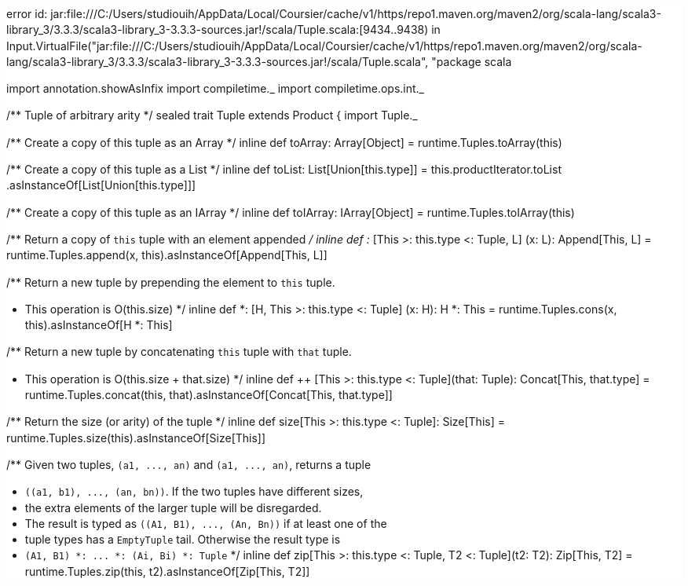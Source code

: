 error id: jar:file:///C:/Users/studiouih/AppData/Local/Coursier/cache/v1/https/repo1.maven.org/maven2/org/scala-lang/scala3-library_3/3.3.3/scala3-library_3-3.3.3-sources.jar!/scala/Tuple.scala:[9434..9438) in Input.VirtualFile("jar:file:///C:/Users/studiouih/AppData/Local/Coursier/cache/v1/https/repo1.maven.org/maven2/org/scala-lang/scala3-library_3/3.3.3/scala3-library_3-3.3.3-sources.jar!/scala/Tuple.scala", "package scala

import annotation.showAsInfix
import compiletime._
import compiletime.ops.int._

/** Tuple of arbitrary arity */
sealed trait Tuple extends Product {
  import Tuple._

  /** Create a copy of this tuple as an Array */
  inline def toArray: Array[Object] =
    runtime.Tuples.toArray(this)

  /** Create a copy of this tuple as a List */
  inline def toList: List[Union[this.type]] =
    this.productIterator.toList
      .asInstanceOf[List[Union[this.type]]]

  /** Create a copy of this tuple as an IArray */
  inline def toIArray: IArray[Object] =
    runtime.Tuples.toIArray(this)

  /** Return a copy of `this` tuple with an element appended */
  inline def :* [This >: this.type <: Tuple, L] (x: L): Append[This, L] =
    runtime.Tuples.append(x, this).asInstanceOf[Append[This, L]]

  /** Return a new tuple by prepending the element to `this` tuple.
   *  This operation is O(this.size)
   */
  inline def *: [H, This >: this.type <: Tuple] (x: H): H *: This =
    runtime.Tuples.cons(x, this).asInstanceOf[H *: This]

  /** Return a new tuple by concatenating `this` tuple with `that` tuple.
   *  This operation is O(this.size + that.size)
   */
  inline def ++ [This >: this.type <: Tuple](that: Tuple): Concat[This, that.type] =
    runtime.Tuples.concat(this, that).asInstanceOf[Concat[This, that.type]]

  /** Return the size (or arity) of the tuple */
  inline def size[This >: this.type <: Tuple]: Size[This] =
    runtime.Tuples.size(this).asInstanceOf[Size[This]]

  /** Given two tuples, `(a1, ..., an)` and `(a1, ..., an)`, returns a tuple
   *  `((a1, b1), ..., (an, bn))`. If the two tuples have different sizes,
   *  the extra elements of the larger tuple will be disregarded.
   *  The result is typed as `((A1, B1), ..., (An, Bn))` if at least one of the
   *  tuple types has a `EmptyTuple` tail. Otherwise the result type is
   *  `(A1, B1) *: ... *: (Ai, Bi) *: Tuple`
   */
  inline def zip[This >: this.type <: Tuple, T2 <: Tuple](t2: T2): Zip[This, T2] =
    runtime.Tuples.zip(this, t2).asInstanceOf[Zip[This, T2]]
